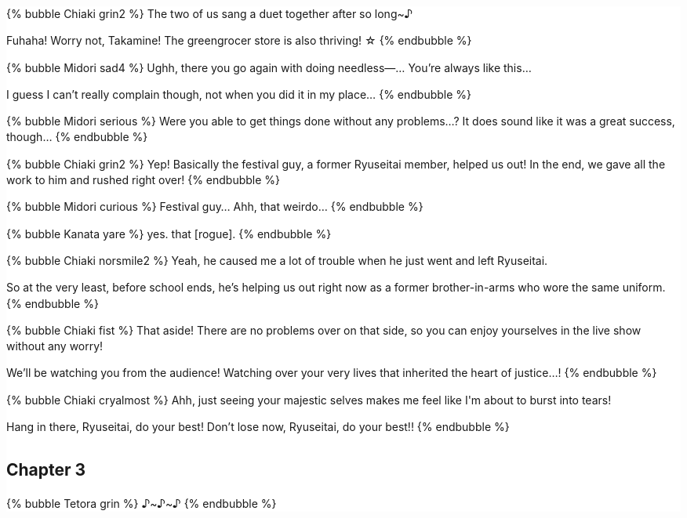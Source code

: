 {% bubble Chiaki grin2 %}
The two of us sang a duet together after so long~♪

Fuhaha! Worry not, Takamine! The greengrocer store is also thriving! ☆
{% endbubble %}

{% bubble Midori sad4 %}
Ughh, there you go again with doing needless—… You’re always like this…

I guess I can’t really complain though, not when you did it in my place…
{% endbubble %}

{% bubble Midori serious %}
Were you able to get things done without any problems…? It does sound like it was a great success, though…
{% endbubble %}

{% bubble Chiaki grin2 %}
Yep! Basically the festival guy, a former Ryuseitai member, helped us out! In the end, we gave all the work to him and rushed right over!
{% endbubble %}

{% bubble Midori curious %}
Festival guy… Ahh, that weirdo…
{% endbubble %}

{% bubble Kanata yare %}
yes. that [rogue].
{% endbubble %}

{% bubble Chiaki norsmile2 %}
Yeah, he caused me a lot of trouble when he just went and left Ryuseitai.

So at the very least, before school ends, he’s helping us out right now as a former brother-in-arms who wore the same uniform.
{% endbubble %}

{% bubble Chiaki fist %}
That aside! There are no problems over on that side, so you can enjoy yourselves in the live show without any worry!

We’ll be watching you from the audience! Watching over your very lives that inherited the heart of justice…!
{% endbubble %}

{% bubble Chiaki cryalmost %}
Ahh, just seeing your majestic selves makes me feel like I'm about to burst into tears!

Hang in there, Ryuseitai, do your best! Don’t lose now, Ryuseitai, do your best!!
{% endbubble %}

## Chapter 3

{% bubble Tetora grin %}
♪\~♪\~♪
{% endbubble %}


[^1]: He says <em>boku</em> here for “I” instead of <em>sessha</em> (the typical way Shinobu talks as a ninja), and doesn't end his line with <em>de gozaru</em>. The same goes for the lines before and after this one.
[^2]: Originally, this is said with censor stars (Ku*ga), as that's how Enstars typically references copyrighted titles.